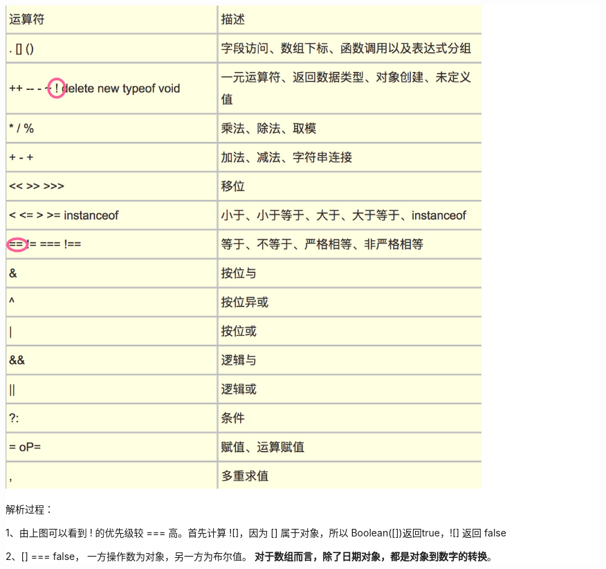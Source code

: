 <img src="../../img/basic/运算符优先级.jpg" width="80%"/>
</p>

解析过程：

1、由上图可以看到 ! 的优先级较 === 高。首先计算 ![]，因为 [] 属于对象，所以 Boolean([])返回true，![] 返回 false

2、[] === false， 一方操作数为对象，另一方为布尔值。 **对于数组而言，除了日期对象，都是对象到数字的转换**。
